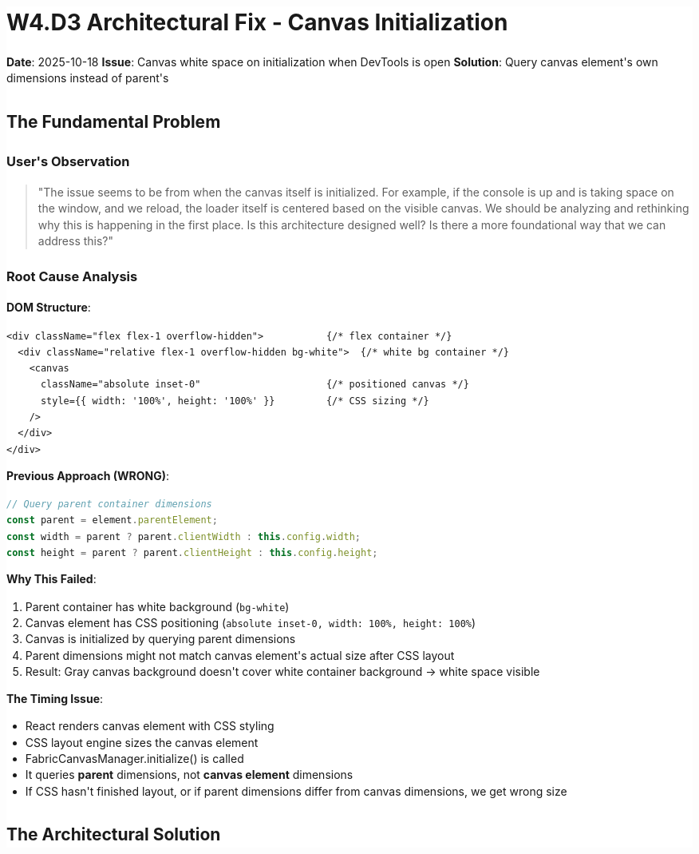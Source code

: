 # W4.D3 Architectural Fix - Canvas Initialization

**Date**: 2025-10-18
**Issue**: Canvas white space on initialization when DevTools is open
**Solution**: Query canvas element's own dimensions instead of parent's

## The Fundamental Problem

### User's Observation
> "The issue seems to be from when the canvas itself is initialized. For example, if the console is up and is taking space on the window, and we reload, the loader itself is centered based on the visible canvas. We should be analyzing and rethinking why this is happening in the first place. Is this architecture designed well? Is there a more foundational way that we can address this?"

### Root Cause Analysis

**DOM Structure**:
```tsx
<div className="flex flex-1 overflow-hidden">           {/* flex container */}
  <div className="relative flex-1 overflow-hidden bg-white">  {/* white bg container */}
    <canvas
      className="absolute inset-0"                      {/* positioned canvas */}
      style={{ width: '100%', height: '100%' }}         {/* CSS sizing */}
    />
  </div>
</div>
```

**Previous Approach (WRONG)**:
```typescript
// Query parent container dimensions
const parent = element.parentElement;
const width = parent ? parent.clientWidth : this.config.width;
const height = parent ? parent.clientHeight : this.config.height;
```

**Why This Failed**:
1. Parent container has white background (`bg-white`)
2. Canvas element has CSS positioning (`absolute inset-0, width: 100%, height: 100%`)
3. Canvas is initialized by querying parent dimensions
4. Parent dimensions might not match canvas element's actual size after CSS layout
5. Result: Gray canvas background doesn't cover white container background → white space visible

**The Timing Issue**:
- React renders canvas element with CSS styling
- CSS layout engine sizes the canvas element
- FabricCanvasManager.initialize() is called
- It queries **parent** dimensions, not **canvas element** dimensions
- If CSS hasn't finished layout, or if parent dimensions differ from canvas dimensions, we get wrong size

## The Architectural Solution

